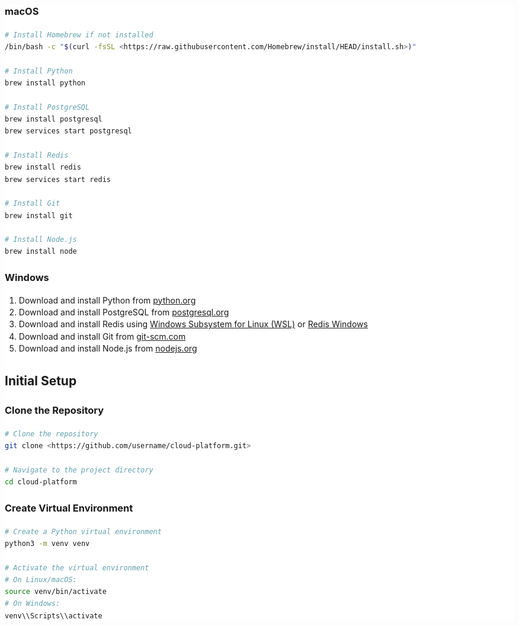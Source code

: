 ### macOS

```bash
# Install Homebrew if not installed
/bin/bash -c "$(curl -fsSL <https://raw.githubusercontent.com/Homebrew/install/HEAD/install.sh>)"

# Install Python
brew install python

# Install PostgreSQL
brew install postgresql
brew services start postgresql

# Install Redis
brew install redis
brew services start redis

# Install Git
brew install git

# Install Node.js
brew install node

```

### Windows

1. Download and install Python from [python.org](https://www.python.org/downloads/)
2. Download and install PostgreSQL from [postgresql.org](https://www.postgresql.org/download/windows/)
3. Download and install Redis using [Windows Subsystem for Linux (WSL)](https://learn.microsoft.com/en-us/windows/wsl/install) or [Redis Windows](https://github.com/tporadowski/redis/releases)
4. Download and install Git from [git-scm.com](https://git-scm.com/download/win)
5. Download and install Node.js from [nodejs.org](https://nodejs.org/)

## Initial Setup

### Clone the Repository

```bash
# Clone the repository
git clone <https://github.com/username/cloud-platform.git>

# Navigate to the project directory
cd cloud-platform

```

### Create Virtual Environment

```bash
# Create a Python virtual environment
python3 -m venv venv

# Activate the virtual environment
# On Linux/macOS:
source venv/bin/activate
# On Windows:
venv\\Scripts\\activate

```

